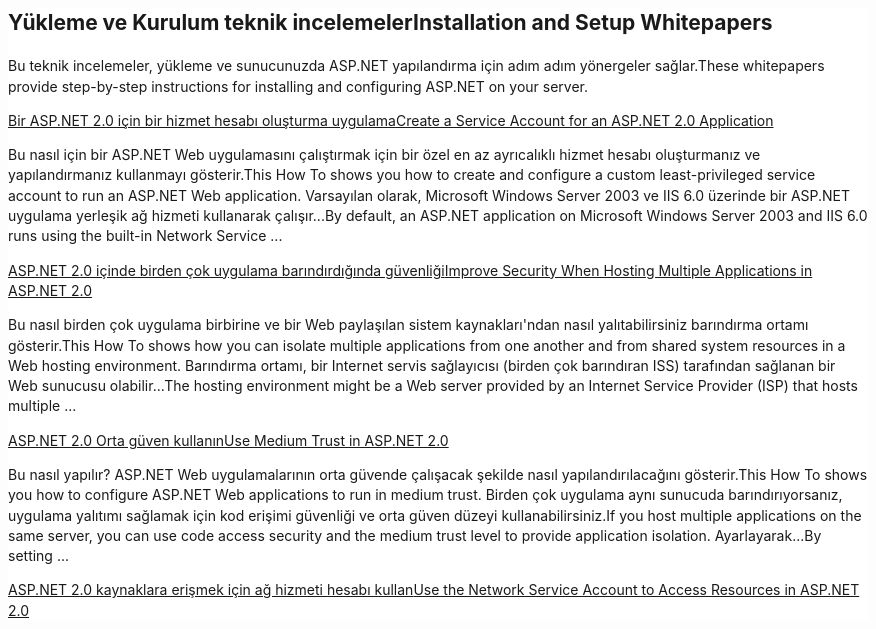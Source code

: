 <a id="setup"></a>
## <a name="installation-and-setup-whitepapers"></a><span data-ttu-id="c9276-256">Yükleme ve Kurulum teknik incelemeler</span><span class="sxs-lookup"><span data-stu-id="c9276-256">Installation and Setup Whitepapers</span></span>

<span data-ttu-id="c9276-257">Bu teknik incelemeler, yükleme ve sunucunuzda ASP.NET yapılandırma için adım adım yönergeler sağlar.</span><span class="sxs-lookup"><span data-stu-id="c9276-257">These whitepapers provide step-by-step instructions for installing and configuring ASP.NET on your server.</span></span>

[<span data-ttu-id="c9276-258">Bir ASP.NET 2.0 için bir hizmet hesabı oluşturma uygulama</span><span class="sxs-lookup"><span data-stu-id="c9276-258">Create a Service Account for an ASP.NET 2.0 Application</span></span>](https://msdn.microsoft.com/en-us/library/ms998297.aspx)

<span data-ttu-id="c9276-259">Bu nasıl için bir ASP.NET Web uygulamasını çalıştırmak için bir özel en az ayrıcalıklı hizmet hesabı oluşturmanız ve yapılandırmanız kullanmayı gösterir.</span><span class="sxs-lookup"><span data-stu-id="c9276-259">This How To shows you how to create and configure a custom least-privileged service account to run an ASP.NET Web application.</span></span> <span data-ttu-id="c9276-260">Varsayılan olarak, Microsoft Windows Server 2003 ve IIS 6.0 üzerinde bir ASP.NET uygulama yerleşik ağ hizmeti kullanarak çalışır...</span><span class="sxs-lookup"><span data-stu-id="c9276-260">By default, an ASP.NET application on Microsoft Windows Server 2003 and IIS 6.0 runs using the built-in Network Service ...</span></span>

[<span data-ttu-id="c9276-261">ASP.NET 2.0 içinde birden çok uygulama barındırdığında güvenliği</span><span class="sxs-lookup"><span data-stu-id="c9276-261">Improve Security When Hosting Multiple Applications in ASP.NET 2.0</span></span>](https://msdn.microsoft.com/en-us/library/aa480478.aspx)

<span data-ttu-id="c9276-262">Bu nasıl birden çok uygulama birbirine ve bir Web paylaşılan sistem kaynakları'ndan nasıl yalıtabilirsiniz barındırma ortamı gösterir.</span><span class="sxs-lookup"><span data-stu-id="c9276-262">This How To shows how you can isolate multiple applications from one another and from shared system resources in a Web hosting environment.</span></span> <span data-ttu-id="c9276-263">Barındırma ortamı, bir Internet servis sağlayıcısı (birden çok barındıran ISS) tarafından sağlanan bir Web sunucusu olabilir...</span><span class="sxs-lookup"><span data-stu-id="c9276-263">The hosting environment might be a Web server provided by an Internet Service Provider (ISP) that hosts multiple ...</span></span>

[<span data-ttu-id="c9276-264">ASP.NET 2.0 Orta güven kullanın</span><span class="sxs-lookup"><span data-stu-id="c9276-264">Use Medium Trust in ASP.NET 2.0</span></span>](https://msdn.microsoft.com/en-us/library/ms998341.aspx)

<span data-ttu-id="c9276-265">Bu nasıl yapılır? ASP.NET Web uygulamalarının orta güvende çalışacak şekilde nasıl yapılandırılacağını gösterir.</span><span class="sxs-lookup"><span data-stu-id="c9276-265">This How To shows you how to configure ASP.NET Web applications to run in medium trust.</span></span> <span data-ttu-id="c9276-266">Birden çok uygulama aynı sunucuda barındırıyorsanız, uygulama yalıtımı sağlamak için kod erişimi güvenliği ve orta güven düzeyi kullanabilirsiniz.</span><span class="sxs-lookup"><span data-stu-id="c9276-266">If you host multiple applications on the same server, you can use code access security and the medium trust level to provide application isolation.</span></span> <span data-ttu-id="c9276-267">Ayarlayarak...</span><span class="sxs-lookup"><span data-stu-id="c9276-267">By setting ...</span></span>

[<span data-ttu-id="c9276-268">ASP.NET 2.0 kaynaklara erişmek için ağ hizmeti hesabı kullan</span><span class="sxs-lookup"><span data-stu-id="c9276-268">Use the Network Service Account to Access Resources in ASP.NET 2.0</span></span>](https://msdn.microsoft.com/en-us/library/ms998320.aspx)
